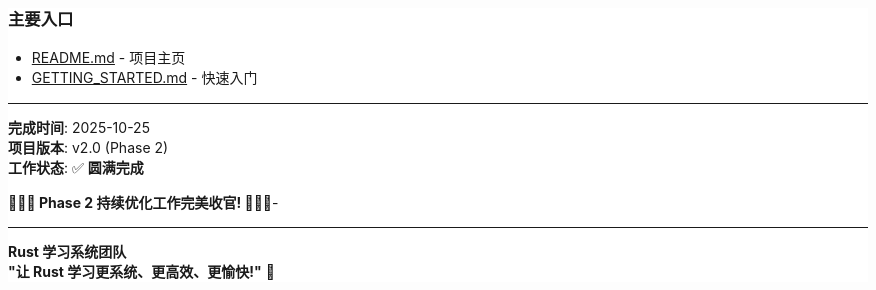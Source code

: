 ### 主要入口

- [README.md](../README.md) - 项目主页
- [GETTING_STARTED.md](../GETTING_STARTED.md) - 快速入门

---

**完成时间**: 2025-10-25  
**项目版本**: v2.0 (Phase 2)  
**工作状态**: ✅ **圆满完成**

**🎉🎉🎉 Phase 2 持续优化工作完美收官! 🎉🎉🎉**-

---

**Rust 学习系统团队**  
**"让 Rust 学习更系统、更高效、更愉快!"** 🦀
